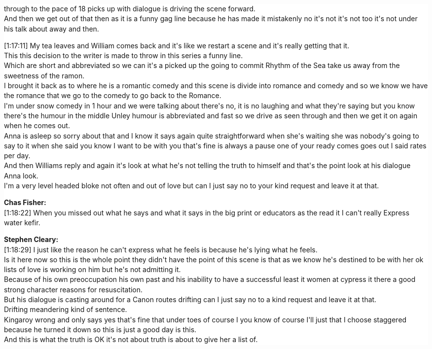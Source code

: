 through to the pace of 18 picks up with dialogue is driving the scene
forward.</span>  
<span title="1:17:02 - 1:17:11">And then we get out of that then as it
is a funny gag line because he has made it mistakenly no it's not it's
not too it's not under his talk about away and then.</span>  

\[1:17:11\] <span title="1:17:11 - 1:17:17">My tea leaves and William
comes back and it's like we restart a scene and it's really getting that
it.</span>  
<span title="1:17:18 - 1:17:24">This this decision to the writer is made
to throw in this series a funny line.</span>  
<span title="1:17:24 - 1:17:32">Which are short and abbreviated so we
can it's a picked up the going to commit Rhythm of the Sea take us away
from the sweetness of the ramon.</span>  
<span title="1:17:32 - 1:17:40">I brought it back as to where he is a
romantic comedy and this scene is divide into romance and comedy and so
we know we have the romance that we go to the comedy to go back to the
Romance.</span>  
<span title="1:17:41 - 1:17:54">I'm under snow comedy in 1 hour and we
were talking about there's no, it is no laughing and what they're saying
but you know there's the humour in the middle Unley humour is
abbreviated and fast so we drive as seen through and then we get it on
again when he comes out.</span>  
<span title="1:17:54 - 1:18:05">Anna is asleep so sorry about that and I
know it says again quite straightforward when she's waiting she was
nobody's going to say to it when she said you know I want to be with you
that's fine is always a pause one of your ready comes goes out I said
rates per day.</span>  
<span title="1:18:06 - 1:18:13">And then Williams reply and again it's
look at what he's not telling the truth to himself and that's the point
look at his dialogue Anna look.</span>  
<span title="1:18:14 - 1:18:22">I'm a very level headed bloke not often
and out of love but can I just say no to your kind request and leave it
at that.</span>  

**Chas Fisher:**  
\[1:18:22\] <span title="1:18:22 - 1:18:29">When you missed out what he
says and what it says in the big print or educators as the read it I
can't really Express water kefir.</span>  

**Stephen Cleary:**  
\[1:18:29\] <span title="1:18:29 - 1:18:34">I just like the reason he
can't express what he feels is because he's lying what he
feels.</span>  
<span title="1:18:35 - 1:18:43">Is it here now so this is the whole
point they didn't have the point of this scene is that as we know he's
destined to be with her ok lists of love is working on him but he's not
admitting it.</span>  
<span title="1:18:43 - 1:18:52">Because of his own preoccupation his own
past and his inability to have a successful least it women at cypress it
there a good strong character reasons for resuscitation.</span>  
<span title="1:18:52 - 1:19:00">But his dialogue is casting around for a
Canon routes drifting can I just say no to a kind request and leave it
at that.</span>  
<span title="1:19:00 - 1:19:05">Drifting meandering kind of
sentence.</span>  
<span title="1:19:06 - 1:19:16">Kingaroy wrong and only says yes that's
fine that under toes of course I you know of course I'll just that I
choose staggered because he turned it down so this is just a good day is
this.</span>  
<span title="1:19:16 - 1:19:25">And this is what the truth is OK it's
not about truth is about to give her a list of.</span>  
